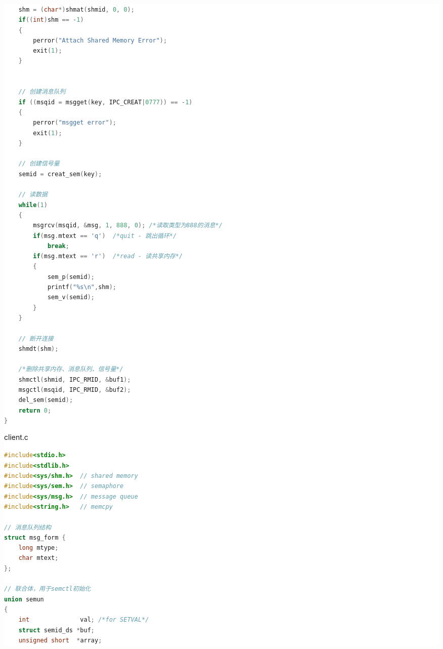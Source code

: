 ```c
    shm = (char*)shmat(shmid, 0, 0);
    if((int)shm == -1)
    {
        perror("Attach Shared Memory Error");
        exit(1);
    }


    // 创建消息队列
    if ((msqid = msgget(key, IPC_CREAT|0777)) == -1)
    {
        perror("msgget error");
        exit(1);
    }

    // 创建信号量
    semid = creat_sem(key);
    
    // 读数据
    while(1)
    {
        msgrcv(msqid, &msg, 1, 888, 0); /*读取类型为888的消息*/
        if(msg.mtext == 'q')  /*quit - 跳出循环*/ 
            break;
        if(msg.mtext == 'r')  /*read - 读共享内存*/
        {
            sem_p(semid);
            printf("%s\n",shm);
            sem_v(semid);
        }
    }

    // 断开连接
    shmdt(shm);

    /*删除共享内存、消息队列、信号量*/
    shmctl(shmid, IPC_RMID, &buf1);
    msgctl(msqid, IPC_RMID, &buf2);
    del_sem(semid);
    return 0;
}
```

client.c
```c
#include<stdio.h>
#include<stdlib.h>
#include<sys/shm.h>  // shared memory
#include<sys/sem.h>  // semaphore
#include<sys/msg.h>  // message queue
#include<string.h>   // memcpy

// 消息队列结构
struct msg_form {
    long mtype;
    char mtext;
};

// 联合体，用于semctl初始化
union semun
{
    int              val; /*for SETVAL*/
    struct semid_ds *buf;
    unsigned short  *array;
```